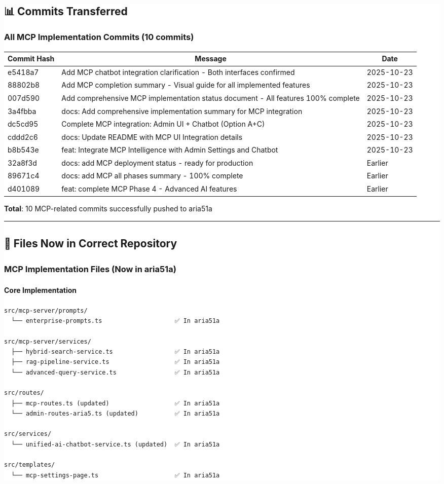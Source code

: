 
## 📊 **Commits Transferred**

### All MCP Implementation Commits (10 commits)

| Commit Hash | Message | Date |
|-------------|---------|------|
| e5418a7 | Add MCP chatbot integration clarification - Both interfaces confirmed | 2025-10-23 |
| 88802b8 | Add MCP completion summary - Visual guide for all implemented features | 2025-10-23 |
| 007d590 | Add comprehensive MCP implementation status document - All features 100% complete | 2025-10-23 |
| 3a4fbba | docs: Add comprehensive implementation summary for MCP integration | 2025-10-23 |
| dc5cd95 | Complete MCP integration: Admin UI + Chatbot (Option A+C) | 2025-10-23 |
| cddd2c6 | docs: Update README with MCP UI Integration details | 2025-10-23 |
| b8b543e | feat: Integrate MCP Intelligence with Admin Settings and Chatbot | 2025-10-23 |
| 32a8f3d | docs: add MCP deployment status - ready for production | Earlier |
| 89671c4 | docs: add MCP all phases summary - 100% complete | Earlier |
| d401089 | feat: complete MCP Phase 4 - Advanced AI features | Earlier |

**Total**: 10 MCP-related commits successfully pushed to aria51a

---

## 📁 **Files Now in Correct Repository**

### MCP Implementation Files (Now in aria51a)

#### Core Implementation
```
src/mcp-server/prompts/
  └── enterprise-prompts.ts                    ✅ In aria51a

src/mcp-server/services/
  ├── hybrid-search-service.ts                 ✅ In aria51a
  ├── rag-pipeline-service.ts                  ✅ In aria51a
  └── advanced-query-service.ts                ✅ In aria51a

src/routes/
  ├── mcp-routes.ts (updated)                  ✅ In aria51a
  └── admin-routes-aria5.ts (updated)          ✅ In aria51a

src/services/
  └── unified-ai-chatbot-service.ts (updated)  ✅ In aria51a

src/templates/
  └── mcp-settings-page.ts                     ✅ In aria51a
```

